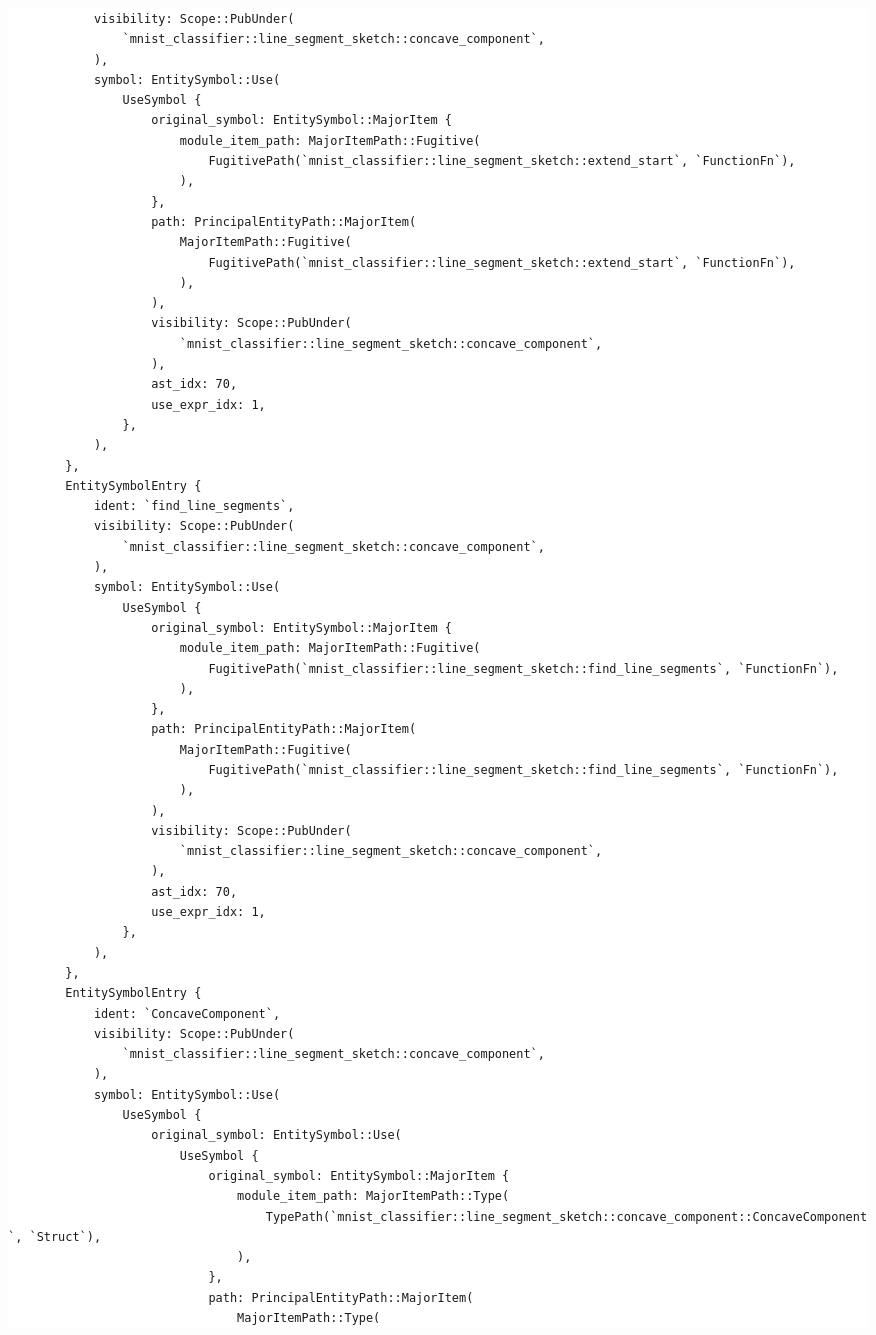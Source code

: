                visibility: Scope::PubUnder(
                    `mnist_classifier::line_segment_sketch::concave_component`,
                ),
                symbol: EntitySymbol::Use(
                    UseSymbol {
                        original_symbol: EntitySymbol::MajorItem {
                            module_item_path: MajorItemPath::Fugitive(
                                FugitivePath(`mnist_classifier::line_segment_sketch::extend_start`, `FunctionFn`),
                            ),
                        },
                        path: PrincipalEntityPath::MajorItem(
                            MajorItemPath::Fugitive(
                                FugitivePath(`mnist_classifier::line_segment_sketch::extend_start`, `FunctionFn`),
                            ),
                        ),
                        visibility: Scope::PubUnder(
                            `mnist_classifier::line_segment_sketch::concave_component`,
                        ),
                        ast_idx: 70,
                        use_expr_idx: 1,
                    },
                ),
            },
            EntitySymbolEntry {
                ident: `find_line_segments`,
                visibility: Scope::PubUnder(
                    `mnist_classifier::line_segment_sketch::concave_component`,
                ),
                symbol: EntitySymbol::Use(
                    UseSymbol {
                        original_symbol: EntitySymbol::MajorItem {
                            module_item_path: MajorItemPath::Fugitive(
                                FugitivePath(`mnist_classifier::line_segment_sketch::find_line_segments`, `FunctionFn`),
                            ),
                        },
                        path: PrincipalEntityPath::MajorItem(
                            MajorItemPath::Fugitive(
                                FugitivePath(`mnist_classifier::line_segment_sketch::find_line_segments`, `FunctionFn`),
                            ),
                        ),
                        visibility: Scope::PubUnder(
                            `mnist_classifier::line_segment_sketch::concave_component`,
                        ),
                        ast_idx: 70,
                        use_expr_idx: 1,
                    },
                ),
            },
            EntitySymbolEntry {
                ident: `ConcaveComponent`,
                visibility: Scope::PubUnder(
                    `mnist_classifier::line_segment_sketch::concave_component`,
                ),
                symbol: EntitySymbol::Use(
                    UseSymbol {
                        original_symbol: EntitySymbol::Use(
                            UseSymbol {
                                original_symbol: EntitySymbol::MajorItem {
                                    module_item_path: MajorItemPath::Type(
                                        TypePath(`mnist_classifier::line_segment_sketch::concave_component::ConcaveComponent`, `Struct`),
                                    ),
                                },
                                path: PrincipalEntityPath::MajorItem(
                                    MajorItemPath::Type(